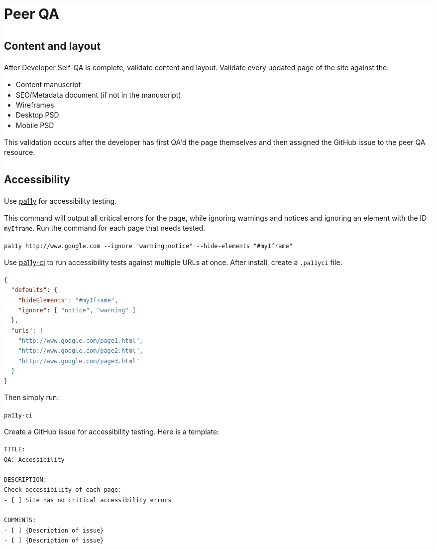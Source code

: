 # Peer QA

## Content and layout
After Developer Self-QA is complete, validate content and layout. Validate every updated page of the site against the:
- Content manuscript
- SEO/Metadata document (if not in the manuscript)
- Wireframes
- Desktop PSD
- Mobile PSD

This validation occurs after the developer has first QA'd the page themselves and then assigned the GitHub issue to the peer QA resource.

## Accessibility
Use [pa11y](https://www.npmjs.com/package/pa11y) for accessibility testing.

This command will output all critical errors for the page, while ignoring warnings and notices and ignoring an element with the ID `myIframe`. Run the command for each page that needs tested.
```
pa11y http://www.google.com --ignore "warning;notice" --hide-elements "#myIframe"
```

Use [pa11y-ci](https://www.npmjs.com/package/pa11y-ci) to run accessibility tests against multiple URLs at once. After install, create a `.pa11yci` file.

```json
{
  "defaults": {
    "hideElements": "#myIframe",
    "ignore": [ "notice", "warning" ]
  },
  "urls": [
    "http://www.google.com/page1.html",
    "http://www.google.com/page2.html",
    "http://www.google.com/page3.html"
  ]
}
```

Then simply run:

```
pa11y-ci
```

Create a GitHub issue for accessibility testing. Here is a template:

```
TITLE:
QA: Accessibility

DESCRIPTION:
Check accessibility of each page:
- [ ] Site has no critical accessibility errors

COMMENTS:
- [ ] {Description of issue}
- [ ] {Description of issue}
```
